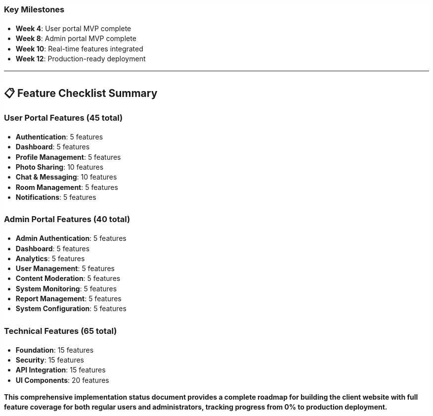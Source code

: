 ### **Key Milestones**
- **Week 4**: User portal MVP complete
- **Week 8**: Admin portal MVP complete
- **Week 10**: Real-time features integrated
- **Week 12**: Production-ready deployment

---

## 📋 **Feature Checklist Summary**

### **User Portal Features (45 total)**
- **Authentication**: 5 features
- **Dashboard**: 5 features  
- **Profile Management**: 5 features
- **Photo Sharing**: 10 features
- **Chat & Messaging**: 10 features
- **Room Management**: 5 features
- **Notifications**: 5 features

### **Admin Portal Features (40 total)**
- **Admin Authentication**: 5 features
- **Dashboard**: 5 features
- **Analytics**: 5 features
- **User Management**: 5 features
- **Content Moderation**: 5 features
- **System Monitoring**: 5 features
- **Report Management**: 5 features
- **System Configuration**: 5 features

### **Technical Features (65 total)**
- **Foundation**: 15 features
- **Security**: 15 features
- **API Integration**: 15 features
- **UI Components**: 20 features

**This comprehensive implementation status document provides a complete roadmap for building the client website with full feature coverage for both regular users and administrators, tracking progress from 0% to production deployment.**